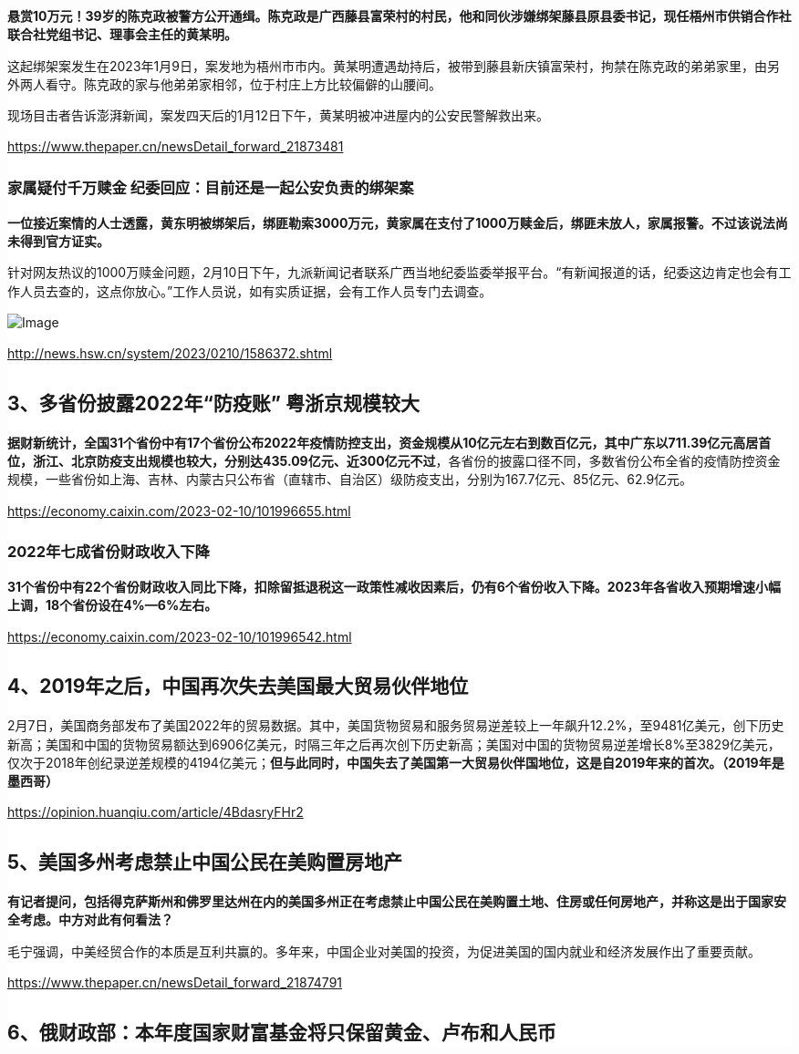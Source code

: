 **悬赏10万元！39岁的陈克政被警方公开通缉。陈克政是广西藤县富荣村的村民，他和同伙涉嫌绑架藤县原县委书记，现任梧州市供销合作社联合社党组书记、理事会主任的黄某明。**



这起绑架案发生在2023年1月9日，案发地为梧州市市内。黄某明遭遇劫持后，被带到藤县新庆镇富荣村，拘禁在陈克政的弟弟家里，由另外两人看守。陈克政的家与他弟弟家相邻，位于村庄上方比较偏僻的山腰间。



现场目击者告诉澎湃新闻，案发四天后的1月12日下午，黄某明被冲进屋内的公安民警解救出来。

https://www.thepaper.cn/newsDetail_forward_21873481 

### 家属疑付千万赎金 纪委回应：目前还是一起公安负责的绑架案

**一位接近案情的人士透露，黄东明被绑架后，绑匪勒索3000万元，黄家属在支付了1000万赎金后，绑匪未放人，家属报警。不过该说法尚未得到官方证实。**



针对网友热议的1000万赎金问题，2月10日下午，九派新闻记者联系广西当地纪委监委举报平台。“有新闻报道的话，纪委这边肯定也会有工作人员去查的，这点你放心。”工作人员说，如有实质证据，会有工作人员专门去调查。

![Image](https://img.bedtime.news/2023/02/27/63fb8d8c0cfa6.jpeg)

http://news.hsw.cn/system/2023/0210/1586372.shtml 

## 3、多省份披露2022年“防疫账” 粤浙京规模较大

**据财新统计，全国31个省份中有17个省份公布2022年疫情防控支出，资金规模从10亿元左右到数百亿元，其中广东以711.39亿元高居首位，浙江、北京防疫支出规模也较大，分别达435.09亿元、近300亿元不过**，各省份的披露口径不同，多数省份公布全省的疫情防控资金规模，一些省份如上海、吉林、内蒙古只公布省（直辖市、自治区）级防疫支出，分别为167.7亿元、85亿元、62.9亿元。

https://economy.caixin.com/2023-02-10/101996655.html

### 2022年七成省份财政收入下降

**31个省份中有22个省份财政收入同比下降，扣除留抵退税这一政策性减收因素后，仍有6个省份收入下降。2023年各省收入预期增速小幅上调，18个省份设在4%—6%左右。**

https://economy.caixin.com/2023-02-10/101996542.html 



## 4、2019年之后，中国再次失去美国最大贸易伙伴地位

2月7日，美国商务部发布了美国2022年的贸易数据。其中，美国货物贸易和服务贸易逆差较上一年飙升12.2%，至9481亿美元，创下历史新高；美国和中国的货物贸易额达到6906亿美元，时隔三年之后再次创下历史新高；美国对中国的货物贸易逆差增长8%至3829亿美元，仅次于2018年创纪录逆差规模的4194亿美元；**但与此同时，中国失去了美国第一大贸易伙伴国地位，这是自2019年来的首次。（2019年是墨西哥）**

https://opinion.huanqiu.com/article/4BdasryFHr2 

## 5、美国多州考虑禁止中国公民在美购置房地产

**有记者提问，包括得克萨斯州和佛罗里达州在内的美国多州正在考虑禁止中国公民在美购置土地、住房或任何房地产，并称这是出于国家安全考虑。中方对此有何看法？**



毛宁强调，中美经贸合作的本质是互利共赢的。多年来，中国企业对美国的投资，为促进美国的国内就业和经济发展作出了重要贡献。

https://www.thepaper.cn/newsDetail_forward_21874791 

## 6、俄财政部：本年度国家财富基金将只保留黄金、卢布和人民币
